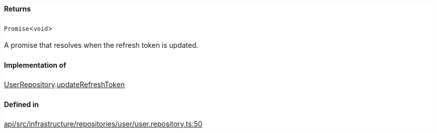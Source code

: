 #### Returns

`Promise`\<`void`\>

A promise that resolves when the refresh token is updated.

#### Implementation of

[UserRepository](../interfaces/domain_repositories_userRepository_interface.UserRepository.md).[updateRefreshToken](../interfaces/domain_repositories_userRepository_interface.UserRepository.md#updaterefreshtoken)

#### Defined in

[api/src/infrastructure/repositories/user/user.repository.ts:50](https://github.com/No-Country/restaurant-reservation-manager/blob/d2fd85f/api/src/infrastructure/repositories/user/user.repository.ts#L50)
